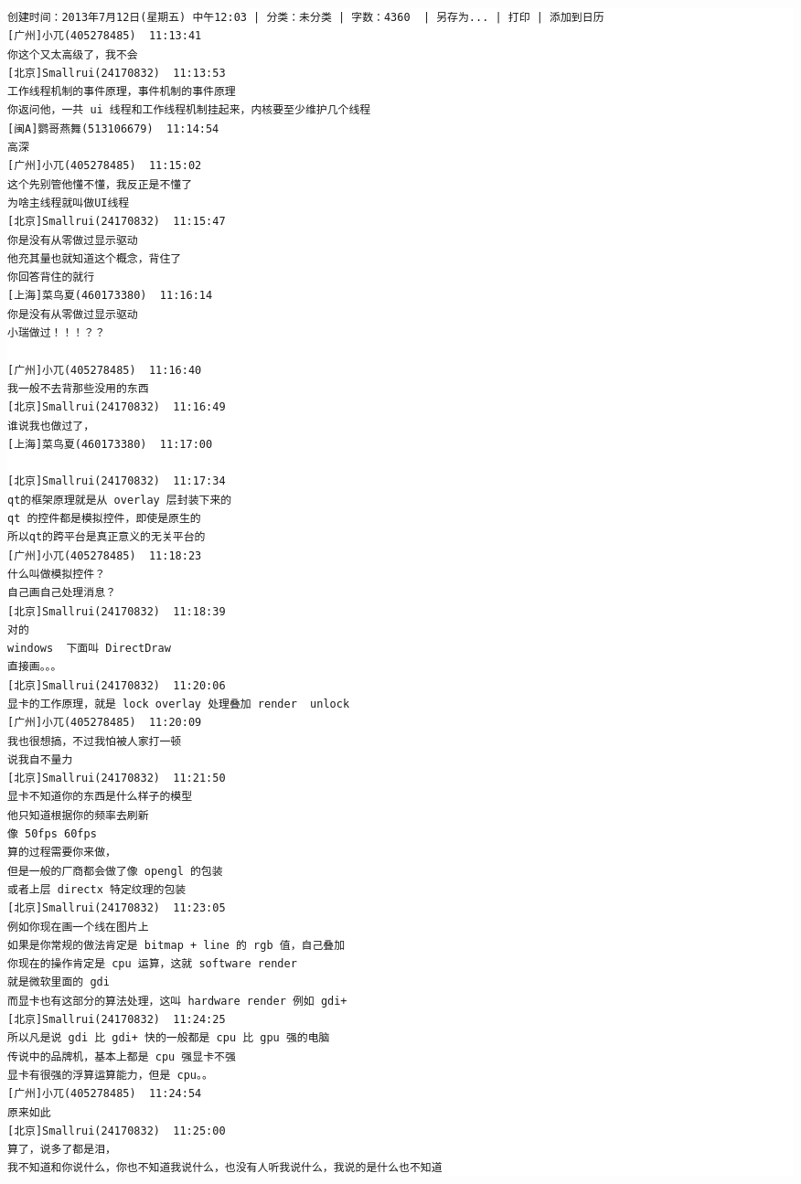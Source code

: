 ```
创建时间：2013年7月12日(星期五) 中午12:03 | 分类：未分类 | 字数：4360  | 另存为... | 打印 | 添加到日历
[广州]小兀(405278485)  11:13:41
你这个又太高级了，我不会
[北京]Smallrui(24170832)  11:13:53
工作线程机制的事件原理，事件机制的事件原理
你返问他，一共 ui 线程和工作线程机制挂起来，内核要至少维护几个线程
[闽A]鹦哥燕舞(513106679)  11:14:54
高深
[广州]小兀(405278485)  11:15:02
这个先别管他懂不懂，我反正是不懂了
为啥主线程就叫做UI线程
[北京]Smallrui(24170832)  11:15:47
你是没有从零做过显示驱动
他充其量也就知道这个概念，背住了
你回答背住的就行
[上海]菜鸟夏(460173380)  11:16:14
你是没有从零做过显示驱动
小瑞做过！！！？？

[广州]小兀(405278485)  11:16:40
我一般不去背那些没用的东西
[北京]Smallrui(24170832)  11:16:49
谁说我也做过了，
[上海]菜鸟夏(460173380)  11:17:00

[北京]Smallrui(24170832)  11:17:34
qt的框架原理就是从 overlay 层封装下来的
qt 的控件都是模拟控件，即使是原生的
所以qt的跨平台是真正意义的无关平台的
[广州]小兀(405278485)  11:18:23
什么叫做模拟控件？
自己画自己处理消息？
[北京]Smallrui(24170832)  11:18:39
对的
windows  下面叫 DirectDraw
直接画。。。
[北京]Smallrui(24170832)  11:20:06
显卡的工作原理，就是 lock overlay 处理叠加 render  unlock
[广州]小兀(405278485)  11:20:09
我也很想搞，不过我怕被人家打一顿
说我自不量力
[北京]Smallrui(24170832)  11:21:50
显卡不知道你的东西是什么样子的模型
他只知道根据你的频率去刷新
像 50fps 60fps
算的过程需要你来做，
但是一般的厂商都会做了像 opengl 的包装
或者上层 directx 特定纹理的包装
[北京]Smallrui(24170832)  11:23:05
例如你现在画一个线在图片上
如果是你常规的做法肯定是 bitmap + line 的 rgb 值，自己叠加
你现在的操作肯定是 cpu 运算，这就 software render
就是微软里面的 gdi
而显卡也有这部分的算法处理，这叫 hardware render 例如 gdi+
[北京]Smallrui(24170832)  11:24:25
所以凡是说 gdi 比 gdi+ 快的一般都是 cpu 比 gpu 强的电脑
传说中的品牌机，基本上都是 cpu 强显卡不强
显卡有很强的浮算运算能力，但是 cpu。。
[广州]小兀(405278485)  11:24:54
原来如此
[北京]Smallrui(24170832)  11:25:00
算了，说多了都是泪，
我不知道和你说什么，你也不知道我说什么，也没有人听我说什么，我说的是什么也不知道
```